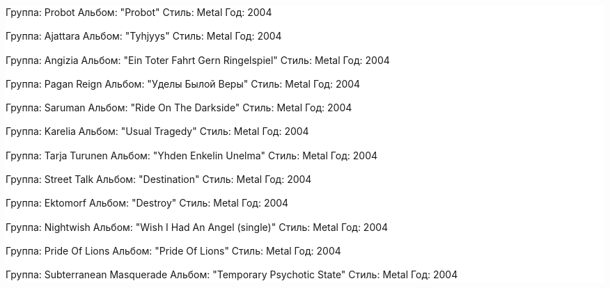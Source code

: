 Группа: Probot
Альбом: "Probot"
Стиль: Metal
Год: 2004

Группа: Ajattara
Альбом: "Tyhjyys"
Стиль: Metal
Год: 2004

Группа: Angizia
Альбом: "Ein Toter Fahrt Gern Ringelspiel"
Стиль: Metal
Год: 2004

Группа: Pagan Reign
Альбом: "Уделы Былой Веры"
Стиль: Metal
Год: 2004

Группа: Saruman
Альбом: "Ride On The Darkside"
Стиль: Metal
Год: 2004

Группа: Karelia
Альбом: "Usual Tragedy"
Стиль: Metal
Год: 2004

Группа: Tarja Turunen
Альбом: "Yhden Enkelin Unelma"
Стиль: Metal
Год: 2004

Группа: Street Talk
Альбом: "Destination"
Стиль: Metal
Год: 2004

Группа: Ektomorf
Альбом: "Destroy"
Стиль: Metal
Год: 2004

Группа: Nightwish
Альбом: "Wish I Had An Angel (single)"
Стиль: Metal
Год: 2004

Группа: Pride Of Lions
Альбом: "Pride Of Lions"
Стиль: Metal
Год: 2004

Группа: Subterranean Masquerade
Альбом: "Temporary Psychotic State"
Стиль: Metal
Год: 2004
